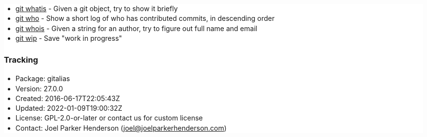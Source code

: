   * [git whatis](doc/git-whatis/index.md) - Given a git object, try to show it briefly
  * [git who](doc/git-who/index.md) - Show a short log of who has contributed commits, in descending order
  * [git whois](doc/git-whois/index.md) - Given a string for an author, try to figure out full name and email
  * [git wip](doc/git-wip/index.md) - Save "work in progress"


### Tracking

  * Package: gitalias
  * Version: 27.0.0
  * Created: 2016-06-17T22:05:43Z
  * Updated: 2022-01-09T19:00:32Z
  * License: GPL-2.0-or-later or contact us for custom license
  * Contact: Joel Parker Henderson (joel@joelparkerhenderson.com)
